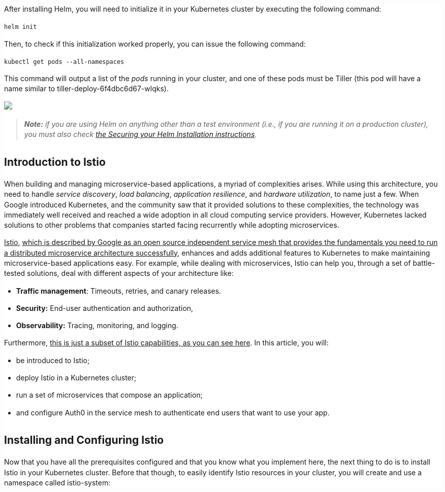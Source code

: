 After installing Helm, you will need to initialize it in your Kubernetes cluster by executing the following command:

    helm init

Then, to check if this initialization worked properly, you can issue the following command:

    kubectl get pods --all-namespaces

This command will output a list of the *pods* running in your cluster, and one of these pods must be Tiller (this pod will have a name similar to tiller-deploy-6f4dbc6d67-wlqks).

![](https://cdn-images-1.medium.com/max/3592/0*ovS-VZ0e4vzi8NEy.png)
> ***Note:** if you are using Helm on anything other than a test environment (i.e., if you are running it on a production cluster), you must also check [the *Securing your Helm Installation* instructions](https://docs.helm.sh/using_helm/#securing-your-helm-installation).*

## Introduction to Istio

When building and managing microservice-based applications, a myriad of complexities arises. While using this architecture, you need to handle *service discovery*, *load balancing*, *application resilience*, and *hardware utilization*, to name just a few. When Google introduced Kubernetes, and the community saw that it provided solutions to these complexities, the technology was immediately well received and reached a wide adoption in all cloud computing service providers. However, Kubernetes lacked solutions to other problems that companies started facing recurrently while adopting microservices.

[Istio](https://istio.io/), [which is described by Google as an open source independent service mesh that provides the fundamentals you need to run a distributed microservice architecture successfully](https://cloud.google.com/istio/), enhances and adds additional features to Kubernetes to make maintaining microservice-based applications easy. For example, while dealing with microservices, Istio can help you, through a set of battle-tested solutions, deal with different aspects of your architecture like:

* **Traffic management**: Timeouts, retries, and canary releases.

* **Security:** End-user authentication and authorization,

* **Observability:** Tracing, monitoring, and logging.

Furthermore, [this is just a subset of Istio capabilities, as you can see here](https://istio.io/docs/). In this article, you will:

* be introduced to Istio;

* deploy Istio in a Kubernetes cluster;

* run a set of microservices that compose an application;

* and configure Auth0 in the service mesh to authenticate end users that want to use your app.

## Installing and Configuring Istio

Now that you have all the prerequisites configured and that you know what you implement here, the next thing to do is to install Istio in your Kubernetes cluster. Before that though, to easily identify Istio resources in your cluster, you will create and use a namespace called istio-system:
